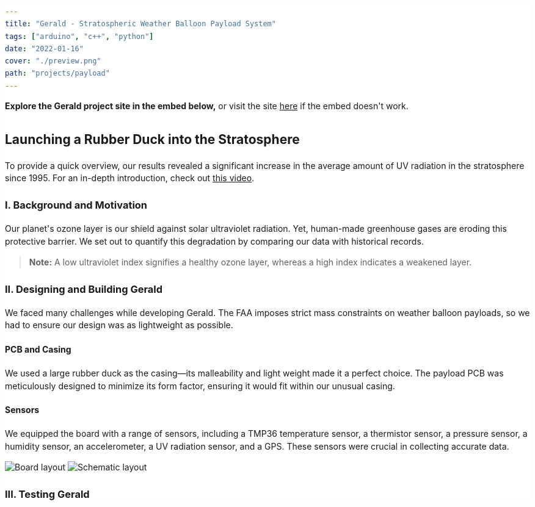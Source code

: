 ```yaml
---
title: "Gerald - Stratospheric Weather Balloon Payload System"
tags: ["arduino", "c++", "python"]
date: "2022-01-16"
cover: "./preview.png"
path: "projects/payload"
---
```




**Explore the Gerald project site in the embed below,** or visit the site [here](https://gerald.datsko.dev/) if the embed doesn't work. 

<iframe src="https://gerald.datsko.dev/" style={{width: "100%", height: "500px", border: "1px solid hsl(210, 18%, 87%)"}}></iframe>

## Launching a Rubber Duck into the Stratosphere 

To provide a quick overview, our results revealed a significant increase in the average amount of UV radiation in the stratosphere since 1995. For an in-depth introduction, check out [this video](https://www.youtube.com/embed/DhZ-bQsRDM8).

### I. Background and Motivation

Our planet's ozone layer is our shield against solar ultraviolet radiation. Yet, human-made greenhouse gases are eroding this protective barrier. We set out to quantify this degradation by comparing our data with historical records.

> **Note:** A low ultraviolet index signifies a healthy ozone layer, whereas a high index indicates a weakened layer.

### II. Designing and Building Gerald

We faced many challenges while developing Gerald. The FAA imposes strict mass constraints on weather balloon payloads, so we had to ensure our design was as lightweight as possible. 

#### PCB and Casing

We used a large rubber duck as the casing—its malleability and light weight made it a perfect choice. The payload PCB was meticulously designed to minimize its form factor, ensuring it would fit within our unusual casing. 

#### Sensors

We equipped the board with a range of sensors, including a TMP36 temperature sensor, a thermistor sensor, a pressure sensor, a humidity sensor, an accelerometer, a UV radiation sensor, and a GPS. These sensors were crucial in collecting accurate data.

<img src="https://i.ibb.co/fqz38FN/baord1.png" alt="Board layout" style="width: 50%; height: auto;"/>

<img src="https://i.ibb.co/XD3PxtW/schematic2.png" alt="Schematic layout" style="width: 50%; height: auto;"/>

### III. Testing Gerald
